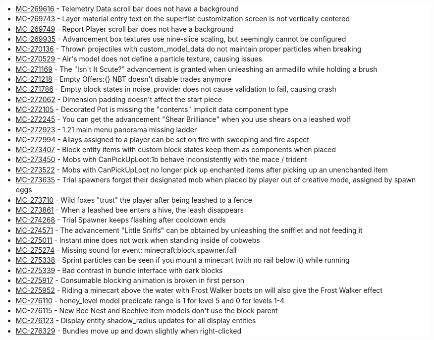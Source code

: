 - [MC-269616](https://bugs.mojang.com/browse/MC-269616) - Telemetry Data scroll bar does not have a background
- [MC-269743](https://bugs.mojang.com/browse/MC-269743) - Layer material entry text on the superflat customization screen is not vertically centered
- [MC-269749](https://bugs.mojang.com/browse/MC-269749) - Report Player scroll bar does not have a background
- [MC-269935](https://bugs.mojang.com/browse/MC-269935) - Advancement box textures use nine-slice scaling, but seemingly cannot be configured
- [MC-270136](https://bugs.mojang.com/browse/MC-270136) - Thrown projectiles with custom_model_data do not maintain proper particles when breaking
- [MC-270529](https://bugs.mojang.com/browse/MC-270529) - Air's model does not define a particle texture, causing issues
- [MC-271169](https://bugs.mojang.com/browse/MC-271169) - The "Isn't It Scute?" advancement is granted when unleashing an armadillo while holding a brush
- [MC-271218](https://bugs.mojang.com/browse/MC-271218) - Empty Offers:{} NBT doesn't disable trades anymore
- [MC-271786](https://bugs.mojang.com/browse/MC-271786) - Empty block states in noise_provider does not cause validation to fail, causing crash
- [MC-272062](https://bugs.mojang.com/browse/MC-272062) - Dimension padding doesn't affect the start piece
- [MC-272105](https://bugs.mojang.com/browse/MC-272105) - Decorated Pot is missing the "contents" implicit data component type
- [MC-272245](https://bugs.mojang.com/browse/MC-272245) - You can get the advancement "Shear Brilliance" when you use shears on a leashed wolf
- [MC-272923](https://bugs.mojang.com/browse/MC-272923) - 1.21 main menu panorama missing ladder
- [MC-272994](https://bugs.mojang.com/browse/MC-272994) - Allays assigned to a player can be set on fire with sweeping and fire aspect
- [MC-273407](https://bugs.mojang.com/browse/MC-273407) - Block entity items with custom block states keep them as components when placed
- [MC-273450](https://bugs.mojang.com/browse/MC-273450) - Mobs with CanPickUpLoot:1b behave inconsistently with the mace / trident
- [MC-273522](https://bugs.mojang.com/browse/MC-273522) - Mobs with CanPickUpLoot no longer pick up enchanted items after picking up an unenchanted item
- [MC-273635](https://bugs.mojang.com/browse/MC-273635) - Trial spawners forget their designated mob when placed by player out of creative mode, assigned by spawn eggs
- [MC-273710](https://bugs.mojang.com/browse/MC-273710) - Wild foxes "trust" the player after being leashed to a fence
- [MC-273861](https://bugs.mojang.com/browse/MC-273861) - When a leashed bee enters a hive, the leash disappears
- [MC-274268](https://bugs.mojang.com/browse/MC-274268) - Trial Spawner keeps flashing after cooldown ends
- [MC-274571](https://bugs.mojang.com/browse/MC-274571) - The advancement "Little Sniffs" can be obtained by unleashing the snifflet and not feeding it
- [MC-275011](https://bugs.mojang.com/browse/MC-275011) - Instant mine does not work when standing inside of cobwebs
- [MC-275274](https://bugs.mojang.com/browse/MC-275274) - Missing sound for event: minecraft:block.spawner.fall
- [MC-275338](https://bugs.mojang.com/browse/MC-275338) - Sprint particles can be seen if you mount a minecart (with no rail below it) while running
- [MC-275339](https://bugs.mojang.com/browse/MC-275339) - Bad contrast in bundle interface with dark blocks
- [MC-275917](https://bugs.mojang.com/browse/MC-275917) - Consumable blocking animation is broken in first person
- [MC-275952](https://bugs.mojang.com/browse/MC-275952) - Riding a minecart above the water with Frost Walker boots on will also give the Frost Walker effect
- [MC-276110](https://bugs.mojang.com/browse/MC-276110) - honey_level model predicate range is 1 for level 5 and 0 for levels 1-4
- [MC-276115](https://bugs.mojang.com/browse/MC-276115) - New Bee Nest and Beehive item models don't use the block parent
- [MC-276123](https://bugs.mojang.com/browse/MC-276123) - Display entity shadow_radius updates for all display entities
- [MC-276329](https://bugs.mojang.com/browse/MC-276329) - Bundles move up and down slightly when right-clicked